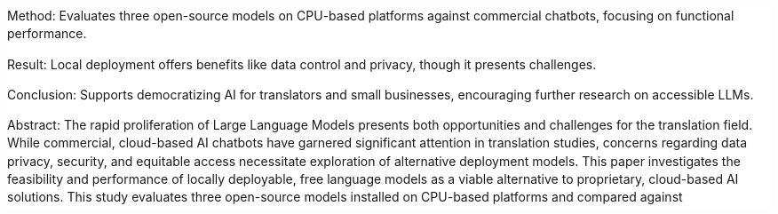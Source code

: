 Method: Evaluates three open-source models on CPU-based platforms against commercial chatbots, focusing on functional performance.

Result: Local deployment offers benefits like data control and privacy, though it presents challenges.

Conclusion: Supports democratizing AI for translators and small businesses, encouraging further research on accessible LLMs.

Abstract: The rapid proliferation of Large Language Models presents both opportunities
and challenges for the translation field. While commercial, cloud-based AI
chatbots have garnered significant attention in translation studies, concerns
regarding data privacy, security, and equitable access necessitate exploration
of alternative deployment models. This paper investigates the feasibility and
performance of locally deployable, free language models as a viable alternative
to proprietary, cloud-based AI solutions. This study evaluates three
open-source models installed on CPU-based platforms and compared against

